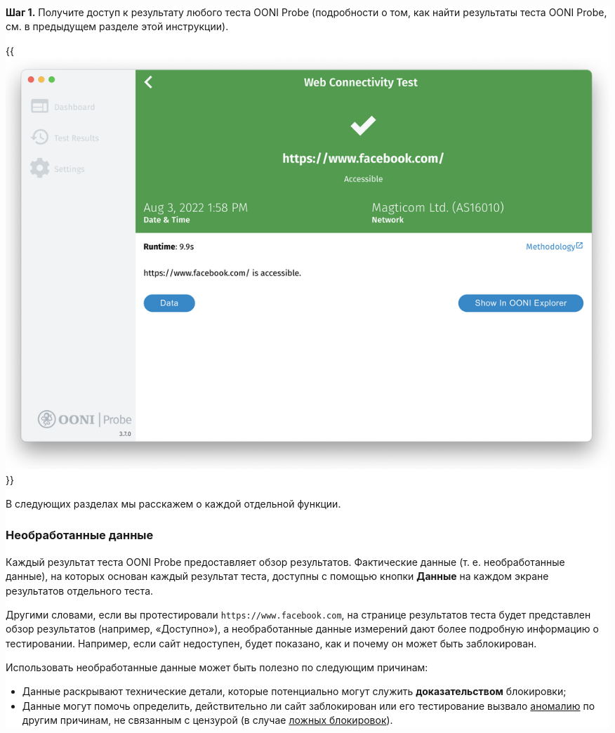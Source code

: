 **Шаг 1.** Получите доступ к результату любого теста OONI Probe (подробности о том, как найти результаты теста OONI Probe, см. в предыдущем разделе этой инструкции).

{{<img src="images/facebook-measurement-page.png" title="Measurement" alt="Measurement">}}

В следующих разделах мы расскажем о каждой отдельной функции.

### Необработанные данные

Каждый результат теста OONI Probe предоставляет обзор результатов. Фактические данные (т. е. необработанные данные), на которых основан каждый результат теста, доступны с помощью кнопки **Данные** на каждом экране результатов отдельного теста.

Другими словами, если вы протестировали `https://www.facebook.com`, на странице результатов теста будет представлен обзор результатов (например, «Доступно»), а необработанные данные измерений дают более подробную информацию о тестировании. Например, если сайт недоступен, будет показано, как и почему он может быть заблокирован.

Использовать необработанные данные может быть полезно по следующим причинам:

* Данные раскрывают технические детали, которые потенциально могут служить **доказательством** блокировки;
* Данные могут помочь определить, действительно ли сайт заблокирован или его тестирование вызвало [аномалию](https://ooni.org/support/glossary/#network-anomaly) по другим причинам, не связанным с цензурой (в случае [ложных блокировок](https://ooni.org/support/glossary/#false-positive)).
